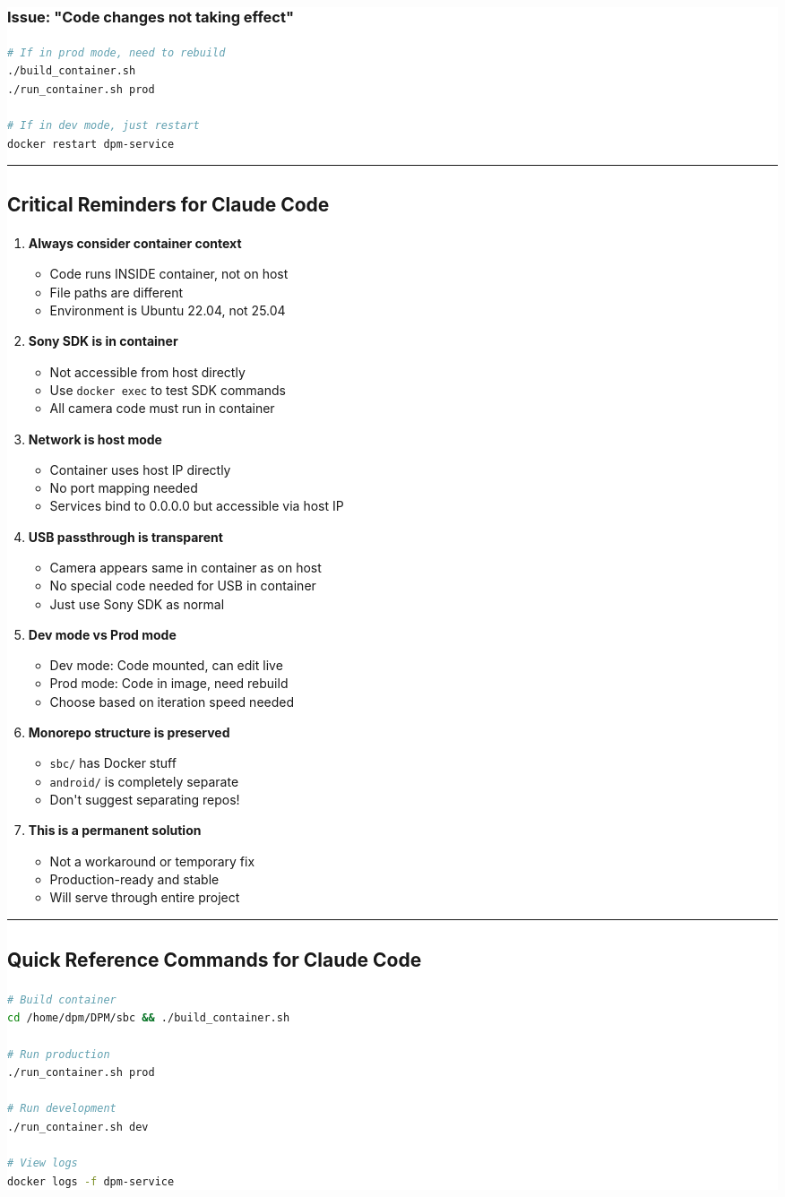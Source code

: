 ### Issue: "Code changes not taking effect"
```bash
# If in prod mode, need to rebuild
./build_container.sh
./run_container.sh prod

# If in dev mode, just restart
docker restart dpm-service
```

---

## Critical Reminders for Claude Code

1. **Always consider container context**
   - Code runs INSIDE container, not on host
   - File paths are different
   - Environment is Ubuntu 22.04, not 25.04

2. **Sony SDK is in container**
   - Not accessible from host directly
   - Use `docker exec` to test SDK commands
   - All camera code must run in container

3. **Network is host mode**
   - Container uses host IP directly
   - No port mapping needed
   - Services bind to 0.0.0.0 but accessible via host IP

4. **USB passthrough is transparent**
   - Camera appears same in container as on host
   - No special code needed for USB in container
   - Just use Sony SDK as normal

5. **Dev mode vs Prod mode**
   - Dev mode: Code mounted, can edit live
   - Prod mode: Code in image, need rebuild
   - Choose based on iteration speed needed

6. **Monorepo structure is preserved**
   - `sbc/` has Docker stuff
   - `android/` is completely separate
   - Don't suggest separating repos!

7. **This is a permanent solution**
   - Not a workaround or temporary fix
   - Production-ready and stable
   - Will serve through entire project

---

## Quick Reference Commands for Claude Code

```bash
# Build container
cd /home/dpm/DPM/sbc && ./build_container.sh

# Run production
./run_container.sh prod

# Run development
./run_container.sh dev

# View logs
docker logs -f dpm-service

```